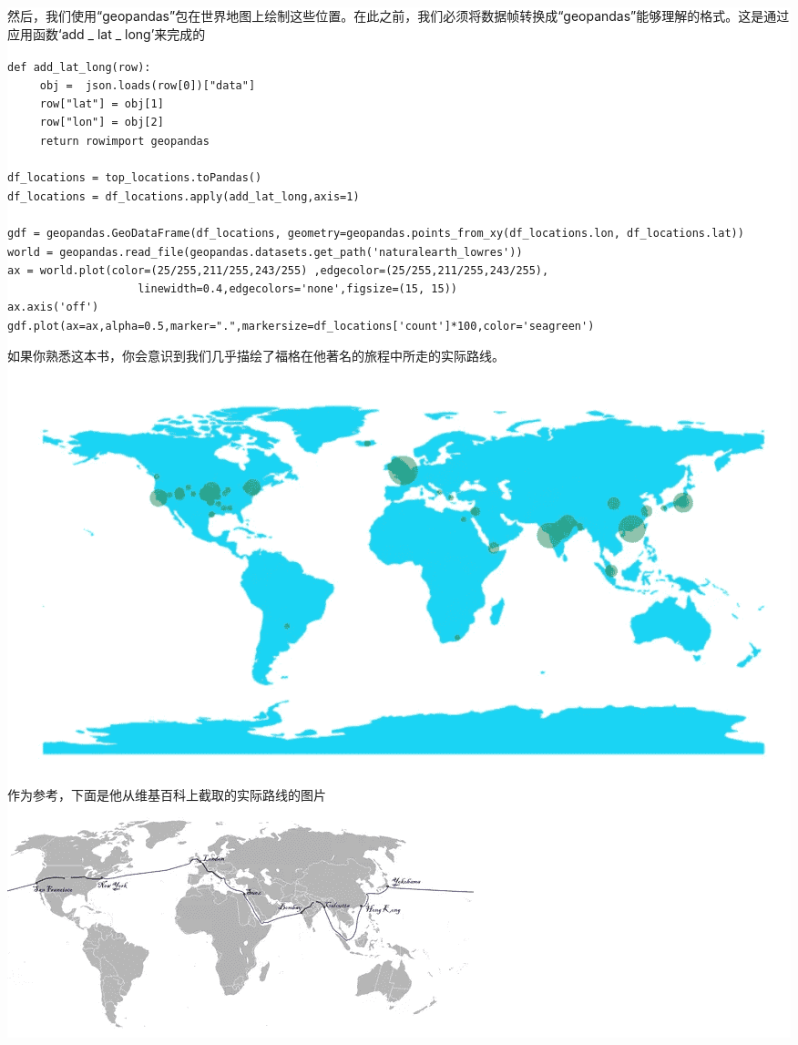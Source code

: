 然后，我们使用“geopandas”包在世界地图上绘制这些位置。在此之前，我们必须将数据帧转换成“geopandas”能够理解的格式。这是通过应用函数‘add _ lat _ long’来完成的

```
def add_lat_long(row):
     obj =  json.loads(row[0])["data"]
     row["lat"] = obj[1]
     row["lon"] = obj[2]
     return rowimport geopandas

df_locations = top_locations.toPandas()
df_locations = df_locations.apply(add_lat_long,axis=1)

gdf = geopandas.GeoDataFrame(df_locations, geometry=geopandas.points_from_xy(df_locations.lon, df_locations.lat))
world = geopandas.read_file(geopandas.datasets.get_path('naturalearth_lowres'))
ax = world.plot(color=(25/255,211/255,243/255) ,edgecolor=(25/255,211/255,243/255),
                    linewidth=0.4,edgecolors='none',figsize=(15, 15))
ax.axis('off')   
gdf.plot(ax=ax,alpha=0.5,marker=".",markersize=df_locations['count']*100,color='seagreen')
```

如果你熟悉这本书，你会意识到我们几乎描绘了福格在他著名的旅程中所走的实际路线。

![](img/c7e8f8614232ff12f293995b2685a293.png)

作为参考，下面是他从维基百科上截取的实际路线的图片

![](img/53209d7243962798057c59962208ac88.png)

